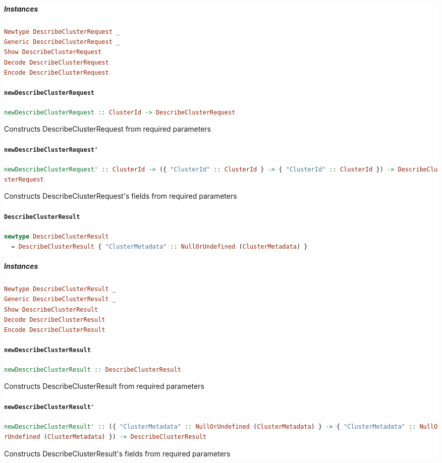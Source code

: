 ##### Instances
``` purescript
Newtype DescribeClusterRequest _
Generic DescribeClusterRequest _
Show DescribeClusterRequest
Decode DescribeClusterRequest
Encode DescribeClusterRequest
```

#### `newDescribeClusterRequest`

``` purescript
newDescribeClusterRequest :: ClusterId -> DescribeClusterRequest
```

Constructs DescribeClusterRequest from required parameters

#### `newDescribeClusterRequest'`

``` purescript
newDescribeClusterRequest' :: ClusterId -> ({ "ClusterId" :: ClusterId } -> { "ClusterId" :: ClusterId }) -> DescribeClusterRequest
```

Constructs DescribeClusterRequest's fields from required parameters

#### `DescribeClusterResult`

``` purescript
newtype DescribeClusterResult
  = DescribeClusterResult { "ClusterMetadata" :: NullOrUndefined (ClusterMetadata) }
```

##### Instances
``` purescript
Newtype DescribeClusterResult _
Generic DescribeClusterResult _
Show DescribeClusterResult
Decode DescribeClusterResult
Encode DescribeClusterResult
```

#### `newDescribeClusterResult`

``` purescript
newDescribeClusterResult :: DescribeClusterResult
```

Constructs DescribeClusterResult from required parameters

#### `newDescribeClusterResult'`

``` purescript
newDescribeClusterResult' :: ({ "ClusterMetadata" :: NullOrUndefined (ClusterMetadata) } -> { "ClusterMetadata" :: NullOrUndefined (ClusterMetadata) }) -> DescribeClusterResult
```

Constructs DescribeClusterResult's fields from required parameters
